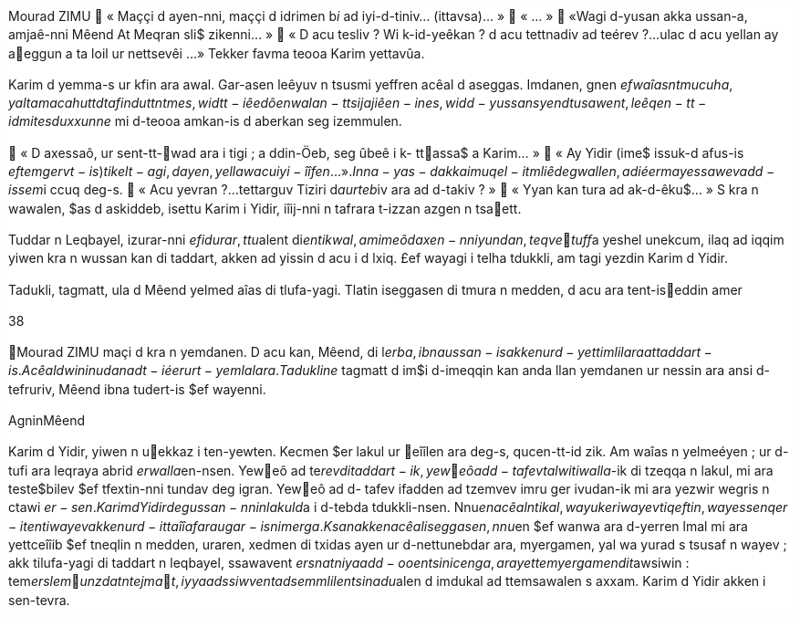 Mourad ZIMU
 « Maççi d ayen-nni, maççi d idrimen b$i$ ad iyi-d-tiniv… 
(ittavsa)… »
 « … »
 «Wagi d-yusan akka ussan-a, amjaê-nni Mêend At Meqran sli$
zikenni… »
 « D acu tesliv ? Wi k-id-yeêkan ? d acu tettnadiv ad
teérev ?…ulac d acu yellan ay aeggun a ta loil ur nettsevêi ...»
Tekker favma teooa Karim yettavûa.

Karim d yemma-s ur kfin ara awal. Gar-asen leêyuv n tsusmi
yeffren acêal d aseggas. Imdanen, gnen $ef waîas n tmucuha, yal
tamacahutt d tafindutt n tmes, wid tt-iêedôen walan-tt s ijajiêen-
ines, wid d-yussan syen d tusawent, leêqen-tt-id mi tesduxxun ne$
mi d-teooa amkan-is d aberkan seg izemmulen.

 « D axessaô, ur sent-tt-wad ara i tigi ; a ddin-Öeb, seg ûbeê i k-
ttassa$ a Karim… »
 « Ay Yidir (ime$ issuk-d afus-is $ef temgervt-is) tikelt-agi,
dayen, yella wacu iyi-îîfen… ». Inna-yas-d akka imuqel-it mliê deg
wallen, ad iéer ma yessawev ad d-issem$i ccuq deg-s.
 « Acu yevran ?…tettarguv Tiziri d$a ur teb$iv ara ad d-takiv ? »
 « Yyan kan tura ad ak-d-êku$… »
S kra n wawalen, $as d askiddeb, isettu Karim i Yidir, iîij-nni n
tafrara t-izzan azgen n tsaett.

Tuddar n Leqbayel, izurar-nni $ef idurar, ttu$alent di$en
tikwal, am imeôdaxen-nni yundan, teqvetuff$a yeshel unekcum,
ilaq ad iqqim yiwen kra n wussan kan di taddart, akken ad yissin d
acu i d lxiq. £ef wayagi i telha tdukkli, am tagi yezdin Karim d
Yidir.

Tadukli, tagmatt, ula d Mêend yelmed aîas di tlufa-yagi.
Tlatin iseggasen di tmura n medden, d acu ara tent-iseddin amer

38

Mourad ZIMU
maçi d kra n yemdanen. D acu kan, Mêend, di l$erba, ibna ussan-
is akken ur d-yettimlil ara at taddart-is. Acêal d win inudan ad t-
iéer ur t-yemlal ara. Tadukli ne$ tagmatt d im$i d-imeqqin kan
anda llan yemdanen ur nessin ara ansi d-tefruriv, Mêend ibna
tudert-is $ef wayenni.

AgninMêend

Karim d Yidir, yiwen n uekkaz i ten-yewten. Kecmen $er
lakul ur eîîlen ara deg-s, qucen-tt-id zik. Am waîas n yelmeéyen ;
ur d-tufi ara leqraya abrid $er walla$en-nsen. Yeweô ad te$rev di
taddart-ik, yeweô ad d-tafev talwit i walla$-ik di tzeqqa n lakul,
mi ara teste$bilev $ef tfextin-nni tundav deg igran. Yeweô ad d-
tafev ifadden ad tzemvev imru ger ivudan-ik mi ara yezwir wegris
n ctawi $er-sen. Karim d Yidir deg ussan-nni n lakul d$a i d-tebda
tdukkli-nsen. Nnu$en acêal n tikal, wa yuker i wayev tiqeftin, wa
yessenqer-itent i wayev akken ur d-ittaîîaf ara ugar-is n imerga.
Ksan akken acêal iseggasen, nnu$en $ef wanwa ara d-yerren lmal
mi ara yettceîîib $ef tneqlin n medden, uraren, xedmen di txidas
ayen ur d-nettunebdar ara, myergamen, yal wa yurad s tsusaf n
wayev ; akk tilufa-yagi di taddart n leqbayel, ssawavent $er snat n
iya ad d-ooent sin icenga, ara yettemyergamen di
t$awsiwin :
tem$er s lemun zdat n tejmat, iyya ad ssiwvent ad semmlilent sin
ad u$alen d imdukal ad ttemsawalen s axxam. Karim d Yidir akken
i sen-tevra.

